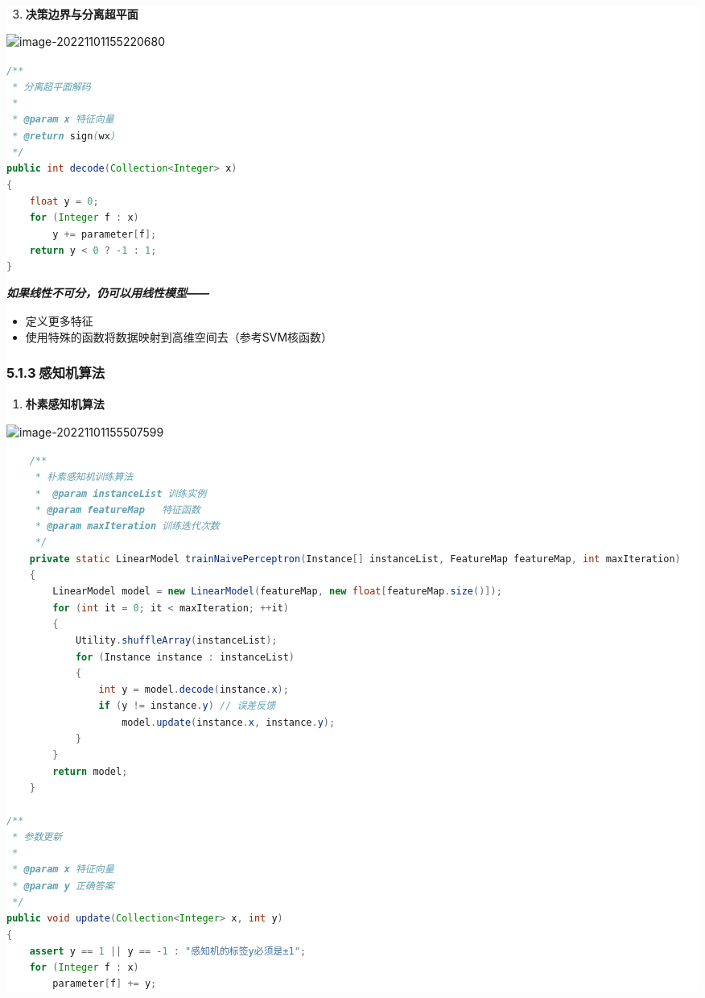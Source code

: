 3. **决策边界与分离超平面**

![image-20221101155220680](C:%5CUsers%5C%E4%B8%AD%E5%8D%97%E5%AE%89%E7%90%AA%5CAppData%5CRoaming%5CTypora%5Ctypora-user-images%5Cimage-20221101155220680.png)

```java
/**
 * 分离超平面解码
 *
 * @param x 特征向量
 * @return sign(wx)
 */
public int decode(Collection<Integer> x)
{
    float y = 0;
    for (Integer f : x)
        y += parameter[f];
    return y < 0 ? -1 : 1;
}
```

***如果线性不可分，仍可以用线性模型——***

- 定义更多特征
- 使用特殊的函数将数据映射到高维空间去（参考SVM核函数）

### 5.1.3 感知机算法

1. **朴素感知机算法**

![image-20221101155507599](C:%5CUsers%5C%E4%B8%AD%E5%8D%97%E5%AE%89%E7%90%AA%5CAppData%5CRoaming%5CTypora%5Ctypora-user-images%5Cimage-20221101155507599.png)

```java
    /**
     * 朴素感知机训练算法
     *  @param instanceList 训练实例
     * @param featureMap   特征函数
     * @param maxIteration 训练迭代次数
     */
    private static LinearModel trainNaivePerceptron(Instance[] instanceList, FeatureMap featureMap, int maxIteration)
    {
        LinearModel model = new LinearModel(featureMap, new float[featureMap.size()]);
        for (int it = 0; it < maxIteration; ++it)
        {
            Utility.shuffleArray(instanceList);
            for (Instance instance : instanceList)
            {
                int y = model.decode(instance.x);
                if (y != instance.y) // 误差反馈
                    model.update(instance.x, instance.y);
            }
        }
        return model;
    }

/**
 * 参数更新
 *
 * @param x 特征向量
 * @param y 正确答案
 */
public void update(Collection<Integer> x, int y)
{
    assert y == 1 || y == -1 : "感知机的标签y必须是±1";
    for (Integer f : x)
        parameter[f] += y;
```